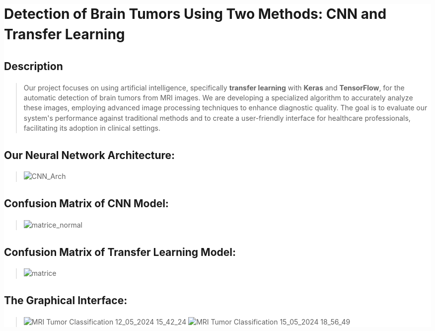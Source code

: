 # Detection of Brain Tumors Using Two Methods: CNN and Transfer Learning
## Description
> Our project focuses on using artificial intelligence, specifically **transfer learning** with **Keras** and **TensorFlow**, for the automatic detection of brain tumors from MRI images. We are developing a specialized algorithm to accurately analyze these images, employing advanced image processing techniques to enhance diagnostic quality. The goal is to evaluate our system's performance against traditional methods and to create a user-friendly interface for healthcare professionals, facilitating its adoption in clinical settings.
## Our Neural Network Architecture:
> ![CNN_Arch](https://github.com/user-attachments/assets/f8c6abfd-be9e-46c1-a9e8-c2661508a915)
## Confusion Matrix of CNN Model:
> <img src="https://github.com/user-attachments/assets/bab59408-0e4d-42b2-b471-b694716fb04d" alt="matrice_normal" width="45%">
## Confusion Matrix of Transfer Learning Model:
> <img src="https://github.com/user-attachments/assets/f04d590b-a61f-4305-91d1-b90aba2eccfb" alt="matrice" width="50%">
## The Graphical Interface:
> ![MRI Tumor Classification 12_05_2024 15_42_24](https://github.com/user-attachments/assets/b540b417-0c25-47d0-be0f-b74889ed8e84)
> ![MRI Tumor Classification 15_05_2024 18_56_49](https://github.com/user-attachments/assets/c16ab42f-bbb6-46d7-bbf5-1d81747c9af8)
